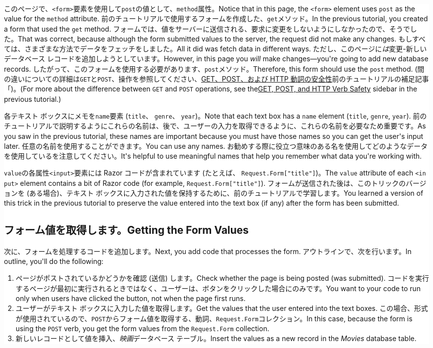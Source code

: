 <span data-ttu-id="52b7a-135">このページで、`<form>`要素を使用して`post`の値として、`method`属性。</span><span class="sxs-lookup"><span data-stu-id="52b7a-135">Notice that in this page, the `<form>` element uses `post` as the value for the `method` attribute.</span></span> <span data-ttu-id="52b7a-136">前のチュートリアルで使用するフォームを作成した、`get`メソッド。</span><span class="sxs-lookup"><span data-stu-id="52b7a-136">In the previous tutorial, you created a form that used the `get` method.</span></span> <span data-ttu-id="52b7a-137">フォームでは、値をサーバーに送信される、要求に変更をしないようにしなかったので、そうでした。</span><span class="sxs-lookup"><span data-stu-id="52b7a-137">That was correct, because although the form submitted values to the server, the request did not make any changes.</span></span> <span data-ttu-id="52b7a-138">もしすべては、さまざまな方法でデータをフェッチをしました。</span><span class="sxs-lookup"><span data-stu-id="52b7a-138">All it did was fetch data in different ways.</span></span> <span data-ttu-id="52b7a-139">ただし、このページに*は*変更-新しいデータベース レコードを追加しようとしています。</span><span class="sxs-lookup"><span data-stu-id="52b7a-139">However, in this page you *will* make changes—you're going to add new database records.</span></span> <span data-ttu-id="52b7a-140">したがって、このフォームを使用する必要があります、`post`メソッド。</span><span class="sxs-lookup"><span data-stu-id="52b7a-140">Therefore, this form should use the `post` method.</span></span> <span data-ttu-id="52b7a-141">(間の違いについての詳細は`GET`と`POST`、操作を参照してください、[GET、POST、および HTTP 動詞の安全性](https://go.microsoft.com/fwlink/?LinkId=251581#GET,_POST,_and_HTTP_Verb_Safety)前のチュートリアルの補足記事「)。</span><span class="sxs-lookup"><span data-stu-id="52b7a-141">(For more about the difference between `GET` and `POST` operations, see the[GET, POST, and HTTP Verb Safety](https://go.microsoft.com/fwlink/?LinkId=251581#GET,_POST,_and_HTTP_Verb_Safety) sidebar in the previous tutorial.)</span></span>

<span data-ttu-id="52b7a-142">各テキスト ボックスにメモを`name`要素 (`title`、 `genre`、 `year`)。</span><span class="sxs-lookup"><span data-stu-id="52b7a-142">Note that each text box has a `name` element (`title`, `genre`, `year`).</span></span> <span data-ttu-id="52b7a-143">前のチュートリアルで説明するようにこれらの名前は、後で、ユーザーの入力を取得できるように、これらの名前を必要なため重要です。</span><span class="sxs-lookup"><span data-stu-id="52b7a-143">As you saw in the previous tutorial, these names are important because you must have those names so you can get the user's input later.</span></span> <span data-ttu-id="52b7a-144">任意の名前を使用することができます。</span><span class="sxs-lookup"><span data-stu-id="52b7a-144">You can use any names.</span></span> <span data-ttu-id="52b7a-145">お勧めする際に役立つ意味のある名を使用してどのようなデータを使用しているを注意してください。</span><span class="sxs-lookup"><span data-stu-id="52b7a-145">It's helpful to use meaningful names that help you remember what data you're working with.</span></span>

<span data-ttu-id="52b7a-146">`value`の各属性`<input>`要素には Razor コードが含まれています (たとえば、 `Request.Form["title"]`)。</span><span class="sxs-lookup"><span data-stu-id="52b7a-146">The `value` attribute of each `<input>` element contains a bit of Razor code (for example, `Request.Form["title"]`).</span></span> <span data-ttu-id="52b7a-147">フォームが送信された後は、このトリックのバージョンを (ある場合)、テキスト ボックスに入力された値を保持するために、前のチュートリアルで学習します。</span><span class="sxs-lookup"><span data-stu-id="52b7a-147">You learned a version of this trick in the previous tutorial to preserve the value entered into the text box (if any) after the form has been submitted.</span></span>

## <a name="getting-the-form-values"></a><span data-ttu-id="52b7a-148">フォーム値を取得します。</span><span class="sxs-lookup"><span data-stu-id="52b7a-148">Getting the Form Values</span></span>

<span data-ttu-id="52b7a-149">次に、フォームを処理するコードを追加します。</span><span class="sxs-lookup"><span data-stu-id="52b7a-149">Next, you add code that processes the form.</span></span> <span data-ttu-id="52b7a-150">アウトラインで、次を行います。</span><span class="sxs-lookup"><span data-stu-id="52b7a-150">In outline, you'll do the following:</span></span>

1. <span data-ttu-id="52b7a-151">ページがポストされているかどうかを確認 (送信) します。</span><span class="sxs-lookup"><span data-stu-id="52b7a-151">Check whether the page is being posted (was submitted).</span></span> <span data-ttu-id="52b7a-152">コードを実行するページが最初に実行されるときではなく、ユーザーは、ボタンをクリックした場合にのみです。</span><span class="sxs-lookup"><span data-stu-id="52b7a-152">You want to your code to run only when users have clicked the button, not when the page first runs.</span></span>
2. <span data-ttu-id="52b7a-153">ユーザーがテキスト ボックスに入力した値を取得します。</span><span class="sxs-lookup"><span data-stu-id="52b7a-153">Get the values that the user entered into the text boxes.</span></span> <span data-ttu-id="52b7a-154">この場合、形式が使用されているので、`POST`からフォーム値を取得する、動詞、`Request.Form`コレクション。</span><span class="sxs-lookup"><span data-stu-id="52b7a-154">In this case, because the form is using the `POST` verb, you get the form values from the `Request.Form` collection.</span></span>
3. <span data-ttu-id="52b7a-155">新しいレコードとして値を挿入、*映画*データベース テーブル。</span><span class="sxs-lookup"><span data-stu-id="52b7a-155">Insert the values as a new record in the *Movies* database table.</span></span>
